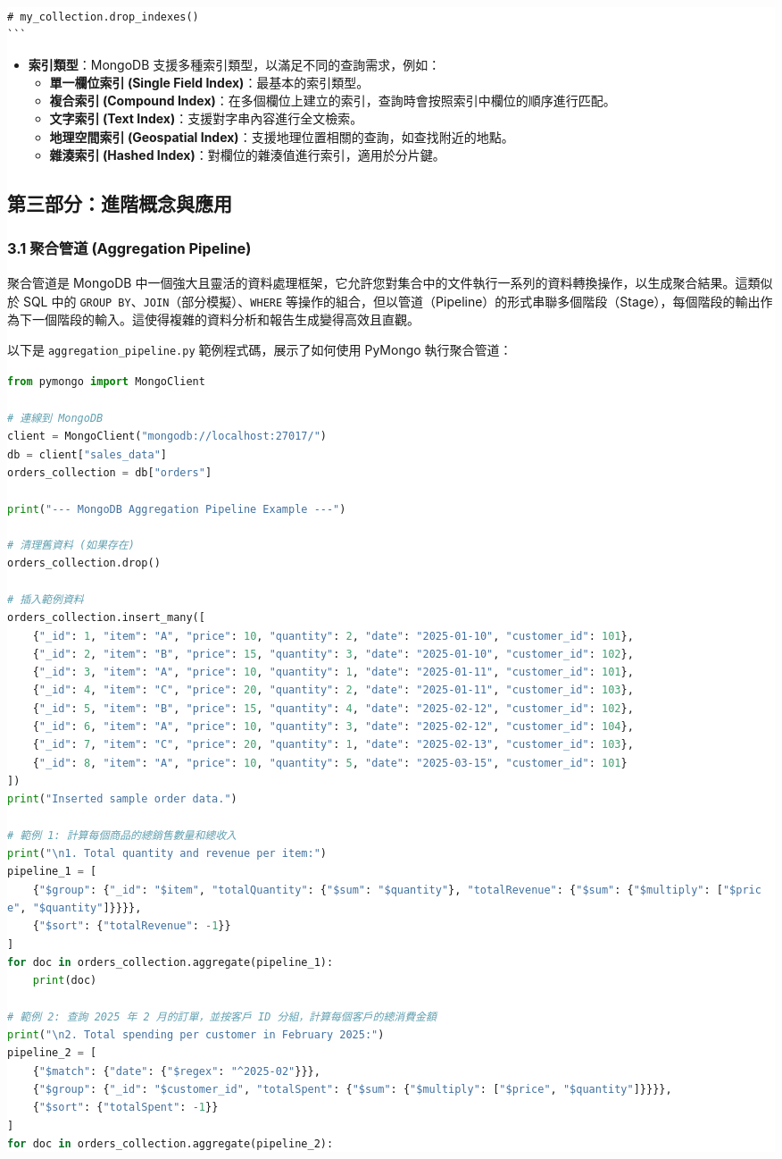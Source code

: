     # my_collection.drop_indexes()
    ```
*   **索引類型**：MongoDB 支援多種索引類型，以滿足不同的查詢需求，例如：
    *   **單一欄位索引 (Single Field Index)**：最基本的索引類型。
    *   **複合索引 (Compound Index)**：在多個欄位上建立的索引，查詢時會按照索引中欄位的順序進行匹配。
    *   **文字索引 (Text Index)**：支援對字串內容進行全文檢索。
    *   **地理空間索引 (Geospatial Index)**：支援地理位置相關的查詢，如查找附近的地點。
    *   **雜湊索引 (Hashed Index)**：對欄位的雜湊值進行索引，適用於分片鍵。

## 第三部分：進階概念與應用

### 3.1 聚合管道 (Aggregation Pipeline)

聚合管道是 MongoDB 中一個強大且靈活的資料處理框架，它允許您對集合中的文件執行一系列的資料轉換操作，以生成聚合結果。這類似於 SQL 中的 `GROUP BY`、`JOIN`（部分模擬）、`WHERE` 等操作的組合，但以管道（Pipeline）的形式串聯多個階段（Stage），每個階段的輸出作為下一個階段的輸入。這使得複雜的資料分析和報告生成變得高效且直觀。

以下是 `aggregation_pipeline.py` 範例程式碼，展示了如何使用 PyMongo 執行聚合管道：

```python
from pymongo import MongoClient

# 連線到 MongoDB
client = MongoClient("mongodb://localhost:27017/")
db = client["sales_data"]
orders_collection = db["orders"]

print("--- MongoDB Aggregation Pipeline Example ---")

# 清理舊資料 (如果存在)
orders_collection.drop()

# 插入範例資料
orders_collection.insert_many([
    {"_id": 1, "item": "A", "price": 10, "quantity": 2, "date": "2025-01-10", "customer_id": 101},
    {"_id": 2, "item": "B", "price": 15, "quantity": 3, "date": "2025-01-10", "customer_id": 102},
    {"_id": 3, "item": "A", "price": 10, "quantity": 1, "date": "2025-01-11", "customer_id": 101},
    {"_id": 4, "item": "C", "price": 20, "quantity": 2, "date": "2025-01-11", "customer_id": 103},
    {"_id": 5, "item": "B", "price": 15, "quantity": 4, "date": "2025-02-12", "customer_id": 102},
    {"_id": 6, "item": "A", "price": 10, "quantity": 3, "date": "2025-02-12", "customer_id": 104},
    {"_id": 7, "item": "C", "price": 20, "quantity": 1, "date": "2025-02-13", "customer_id": 103},
    {"_id": 8, "item": "A", "price": 10, "quantity": 5, "date": "2025-03-15", "customer_id": 101}
])
print("Inserted sample order data.")

# 範例 1: 計算每個商品的總銷售數量和總收入
print("\n1. Total quantity and revenue per item:")
pipeline_1 = [
    {"$group": {"_id": "$item", "totalQuantity": {"$sum": "$quantity"}, "totalRevenue": {"$sum": {"$multiply": ["$price", "$quantity"]}}}},
    {"$sort": {"totalRevenue": -1}}
]
for doc in orders_collection.aggregate(pipeline_1):
    print(doc)

# 範例 2: 查詢 2025 年 2 月的訂單，並按客戶 ID 分組，計算每個客戶的總消費金額
print("\n2. Total spending per customer in February 2025:")
pipeline_2 = [
    {"$match": {"date": {"$regex": "^2025-02"}}},
    {"$group": {"_id": "$customer_id", "totalSpent": {"$sum": {"$multiply": ["$price", "$quantity"]}}}},
    {"$sort": {"totalSpent": -1}}
]
for doc in orders_collection.aggregate(pipeline_2):
```